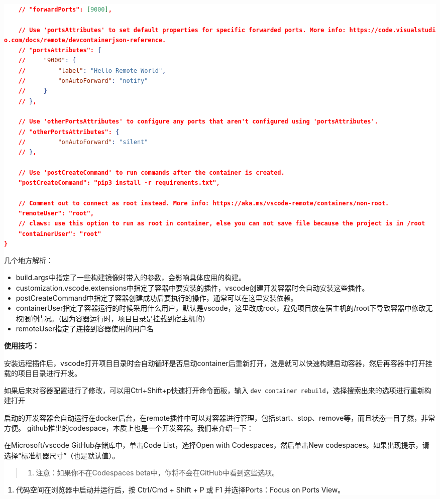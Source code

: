 ```json
    // "forwardPorts": [9000],
 
    // Use 'portsAttributes' to set default properties for specific forwarded ports. More info: https://code.visualstudio.com/docs/remote/devcontainerjson-reference.
    // "portsAttributes": {
    //     "9000": {
    //         "label": "Hello Remote World",
    //         "onAutoForward": "notify"
    //     }
    // },
 
    // Use 'otherPortsAttributes' to configure any ports that aren't configured using 'portsAttributes'.
    // "otherPortsAttributes": {
    //         "onAutoForward": "silent"
    // },
 
    // Use 'postCreateCommand' to run commands after the container is created.
    "postCreateCommand": "pip3 install -r requirements.txt",
 
    // Comment out to connect as root instead. More info: https://aka.ms/vscode-remote/containers/non-root.
    "remoteUser": "root",
    // claws: use this option to run as root in container, else you can not save file because the project is in /root
    "containerUser": "root"
}
```

几个地方解析：

+ build.args中指定了一些构建镜像时带入的参数，会影响具体应用的构建。
+ customization.vscode.extensions中指定了容器中要安装的插件，vscode创建开发容器时会自动安装这些插件。 
+ postCreateCommand中指定了容器创建成功后要执行的操作，通常可以在这里安装依赖。 
+ containerUser指定了容器运行的时候采用什么用户，默认是vscode，这里改成root，避免项目放在宿主机的/root下导致容器中修改无权限的情况。（因为容器运行时，项目目录是挂载到宿主机的） 
+ remoteUser指定了连接到容器使用的用户名



**使用技巧：**

安装远程插件后，vscode打开项目目录时会自动循环是否启动container后重新打开，选是就可以快速构建启动容器，然后再容器中打开挂载的项目目录进行开发。 

如果后来对容器配置进行了修改，可以用Ctrl+Shift+p快速打开命令面板，输入 `dev container rebuild`，选择搜索出来的选项进行重新构建打开

启动的开发容器会自动运行在docker后台，在remote插件中可以对容器进行管理，包括start、stop、remove等，而且状态一目了然，非常方便。 github推出的codespace，本质上也是一个开发容器。我们来介绍一下：

在Microsoft/vscode GitHub存储库中，单击Code List，选择Open with Codespaces，然后单击New codespaces。如果出现提示，请选择“标准机器尺寸”（也是默认值）。

> 1. 注意：如果你不在Codespaces beta中，你将不会在GitHub中看到这些选项。

1. 代码空间在浏览器中启动并运行后，按 Ctrl/Cmd + Shift + P 或 F1 并选择Ports：Focus on Ports View。
